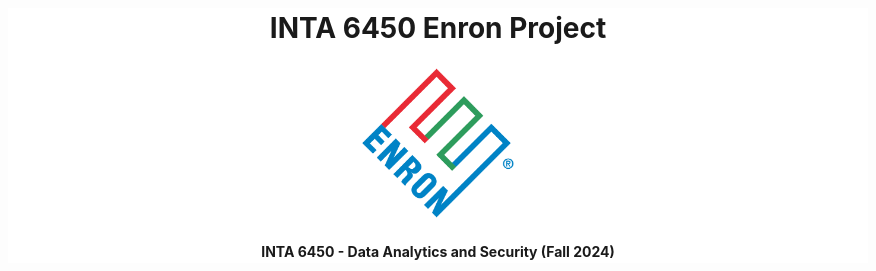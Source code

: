 

<h1 align="center">INTA 6450 Enron Project</h1>

<div align="center">

<p align="center">
 <img height=150px src="./assets/enron.png" alt="Enron-logo">
</p>

<h4>INTA 6450 - Data Analytics and Security (Fall 2024)</h4>
